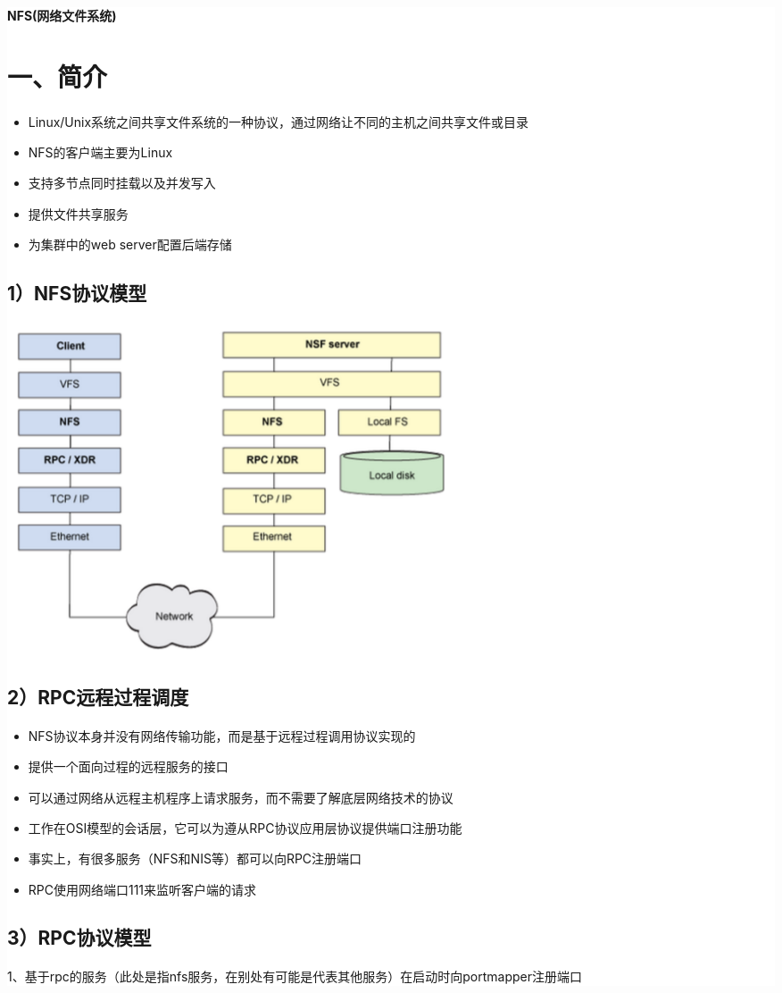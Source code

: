 **NFS(网络文件系统)**

# 一、简介

- Linux/Unix系统之间共享文件系统的一种协议，通过网络让不同的主机之间共享文件或目录

- NFS的客户端主要为Linux

- 支持多节点同时挂载以及并发写入

- 提供文件共享服务

- 为集群中的web server配置后端存储

## **1）NFS协议模型**

![](images/WEBRESOURCEfa2ba09b8ec9a8e063196de795a116bd截图.png)

## **2）RPC远程过程调度**

- NFS协议本身并没有网络传输功能，而是基于远程过程调用协议实现的

- 提供一个面向过程的远程服务的接口

- 可以通过网络从远程主机程序上请求服务，而不需要了解底层网络技术的协议

- 工作在OSI模型的会话层，它可以为遵从RPC协议应用层协议提供端口注册功能

- 事实上，有很多服务（NFS和NIS等）都可以向RPC注册端口

- RPC使用网络端口111来监听客户端的请求

## 3）RPC协议模型

1、基于rpc的服务（此处是指nfs服务，在别处有可能是代表其他服务）在启动时向portmapper注册端口
